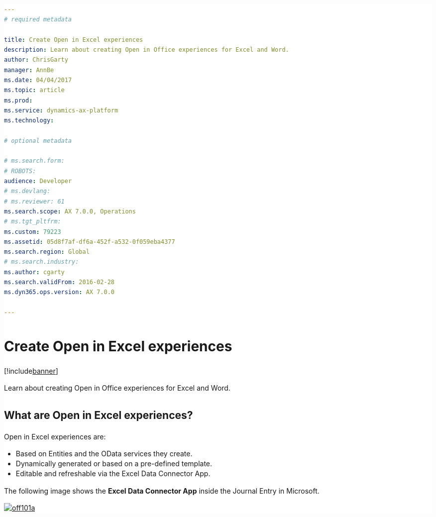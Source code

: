 ```yaml
---
# required metadata

title: Create Open in Excel experiences
description: Learn about creating Open in Office experiences for Excel and Word.
author: ChrisGarty
manager: AnnBe
ms.date: 04/04/2017
ms.topic: article
ms.prod: 
ms.service: dynamics-ax-platform
ms.technology: 

# optional metadata

# ms.search.form: 
# ROBOTS: 
audience: Developer
# ms.devlang: 
# ms.reviewer: 61
ms.search.scope: AX 7.0.0, Operations
# ms.tgt_pltfrm: 
ms.custom: 79223
ms.assetid: 05d8f7af-df6a-452f-a532-0f059eba4377
ms.search.region: Global
# ms.search.industry: 
ms.author: cgarty
ms.search.validFrom: 2016-02-28
ms.dyn365.ops.version: AX 7.0.0

---
```


# Create Open in Excel experiences

[!include[banner](../includes/banner.md)]


Learn about creating Open in Office experiences for Excel and Word.

What are Open in Excel experiences?
-----------------------------------

Open in Excel experiences are:

-   Based on Entities and the OData services they create.
-   Dynamically generated or based on a pre-defined template.
-   Editable and refreshable via the Excel Data Connector App.

The following image shows the **Excel Data Connector App** inside the Journal Entry in Microsoft.

[![off101a](./media/off101a.png)](./media/off101a.png)
